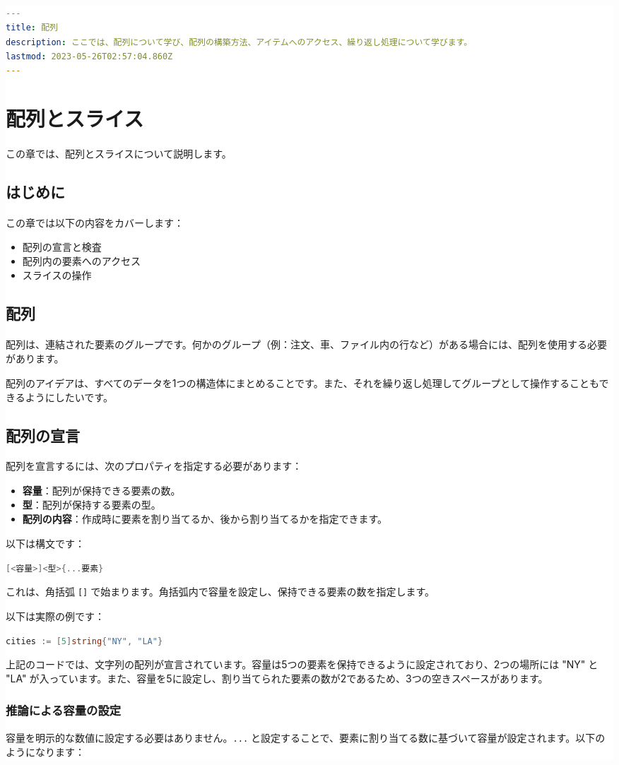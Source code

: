 ```yaml
---
title: 配列
description: ここでは、配列について学び、配列の構築方法、アイテムへのアクセス、繰り返し処理について学びます。
lastmod: 2023-05-26T02:57:04.860Z
---
```


# 配列とスライス

この章では、配列とスライスについて説明します。

## はじめに

この章では以下の内容をカバーします：

- 配列の宣言と検査
- 配列内の要素へのアクセス
- スライスの操作

## 配列

配列は、連結された要素のグループです。何かのグループ（例：注文、車、ファイル内の行など）がある場合には、配列を使用する必要があります。

配列のアイデアは、すべてのデータを1つの構造体にまとめることです。また、それを繰り返し処理してグループとして操作することもできるようにしたいです。

## 配列の宣言

配列を宣言するには、次のプロパティを指定する必要があります：

- **容量**：配列が保持できる要素の数。
- **型**：配列が保持する要素の型。
- **配列の内容**：作成時に要素を割り当てるか、後から割り当てるかを指定できます。

以下は構文です：

```go
[<容量>]<型>{...要素}
```

これは、角括弧 `[]` で始まります。角括弧内で容量を設定し、保持できる要素の数を指定します。

以下は実際の例です：

```go
cities := [5]string{"NY", "LA"}
```

上記のコードでは、文字列の配列が宣言されています。容量は5つの要素を保持できるように設定されており、2つの場所には "NY" と "LA" が入っています。また、容量を5に設定し、割り当てられた要素の数が2であるため、3つの空きスペースがあります。

### 推論による容量の設定

容量を明示的な数値に設定する必要はありません。`...` と設定することで、要素に割り当てる数に基づいて容量が設定されます。以下のようになります：
